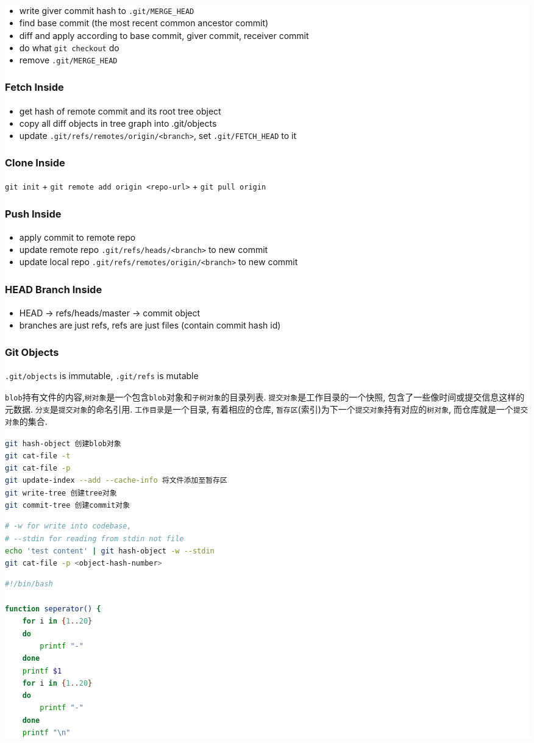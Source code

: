 - write giver commit hash to `.git/MERGE_HEAD`
- find base commit (the most recent common ancestor commit)
- diff and apply according to base commit, giver commit, receiver commit
- do what `git checkout` do
- remove `.git/MERGE_HEAD`

### Fetch Inside

- get hash of remote commit and its root tree object
- copy all diff objects in tree graph into .git/objects
- update `.git/refs/remotes/origin/<branch>`, set `.git/FETCH_HEAD` to it

### Clone Inside

`git init` + `git remote add origin <repo-url>` + `git pull origin`

### Push Inside

- apply commit to remote repo
- update remote repo `.git/refs/heads/<branch>` to new commit
- update local repo `.git/refs/remotes/origin/<branch>` to new commit

### HEAD Branch Inside

- HEAD -> refs/heads/master -> commit object
- branches are just refs, refs are just files (contain commit hash id)

### Git Objects

`.git/objects` is immutable, `.git/refs` is mutable

`blob`持有文件的内容,`树对象`是一个包含`blob`对象和`子树对象`的目录列表.
`提交对象`是工作目录的一个快照, 包含了一些像时间或提交信息这样的元数据.
`分支`是`提交对象`的命名引用.
`工作目录`是一个目录, 有着相应的仓库, `暂存区`(索引)为下一个`提交对象`持有对应的`树对象`,
而仓库就是一个`提交对象`的集合.

```bash
git hash-object 创建blob对象
git cat-file -t
git cat-file -p
git update-index --add --cache-info 将文件添加至暂存区
git write-tree 创建tree对象
git commit-tree 创建commit对象
```

```bash
# -w for write into codebase,
# --stdin for reading from stdin not file
echo 'test content' | git hash-object -w --stdin
git cat-file -p <object-hash-number>
```

```bash
#!/bin/bash

function seperator() {
    for i in {1..20}
    do
        printf "-"
    done
    printf $1
    for i in {1..20}
    do
        printf "-"
    done
    printf "\n"
```